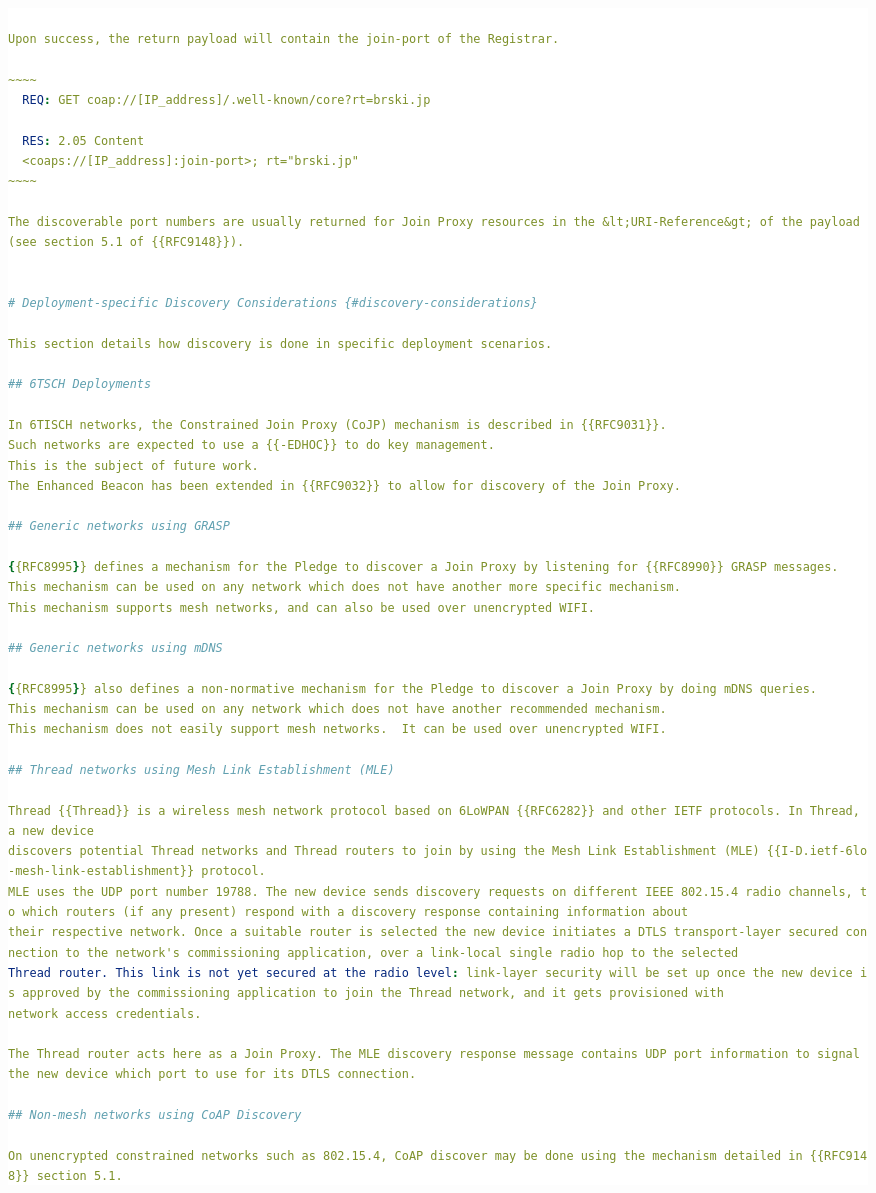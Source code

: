 ```yaml

Upon success, the return payload will contain the join-port of the Registrar.

~~~~
  REQ: GET coap://[IP_address]/.well-known/core?rt=brski.jp

  RES: 2.05 Content
  <coaps://[IP_address]:join-port>; rt="brski.jp"
~~~~

The discoverable port numbers are usually returned for Join Proxy resources in the &lt;URI-Reference&gt; of the payload (see section 5.1 of {{RFC9148}}).


# Deployment-specific Discovery Considerations {#discovery-considerations}

This section details how discovery is done in specific deployment scenarios.

## 6TSCH Deployments

In 6TISCH networks, the Constrained Join Proxy (CoJP) mechanism is described in {{RFC9031}}.
Such networks are expected to use a {{-EDHOC}} to do key management.
This is the subject of future work.
The Enhanced Beacon has been extended in {{RFC9032}} to allow for discovery of the Join Proxy.

## Generic networks using GRASP

{{RFC8995}} defines a mechanism for the Pledge to discover a Join Proxy by listening for {{RFC8990}} GRASP messages.
This mechanism can be used on any network which does not have another more specific mechanism.
This mechanism supports mesh networks, and can also be used over unencrypted WIFI.

## Generic networks using mDNS

{{RFC8995}} also defines a non-normative mechanism for the Pledge to discover a Join Proxy by doing mDNS queries.
This mechanism can be used on any network which does not have another recommended mechanism.
This mechanism does not easily support mesh networks.  It can be used over unencrypted WIFI.

## Thread networks using Mesh Link Establishment (MLE)

Thread {{Thread}} is a wireless mesh network protocol based on 6LoWPAN {{RFC6282}} and other IETF protocols. In Thread, a new device
discovers potential Thread networks and Thread routers to join by using the Mesh Link Establishment (MLE) {{I-D.ietf-6lo-mesh-link-establishment}} protocol.
MLE uses the UDP port number 19788. The new device sends discovery requests on different IEEE 802.15.4 radio channels, to which routers (if any present) respond with a discovery response containing information about
their respective network. Once a suitable router is selected the new device initiates a DTLS transport-layer secured connection to the network's commissioning application, over a link-local single radio hop to the selected
Thread router. This link is not yet secured at the radio level: link-layer security will be set up once the new device is approved by the commissioning application to join the Thread network, and it gets provisioned with
network access credentials.

The Thread router acts here as a Join Proxy. The MLE discovery response message contains UDP port information to signal the new device which port to use for its DTLS connection.

## Non-mesh networks using CoAP Discovery

On unencrypted constrained networks such as 802.15.4, CoAP discover may be done using the mechanism detailed in {{RFC9148}} section 5.1.
```